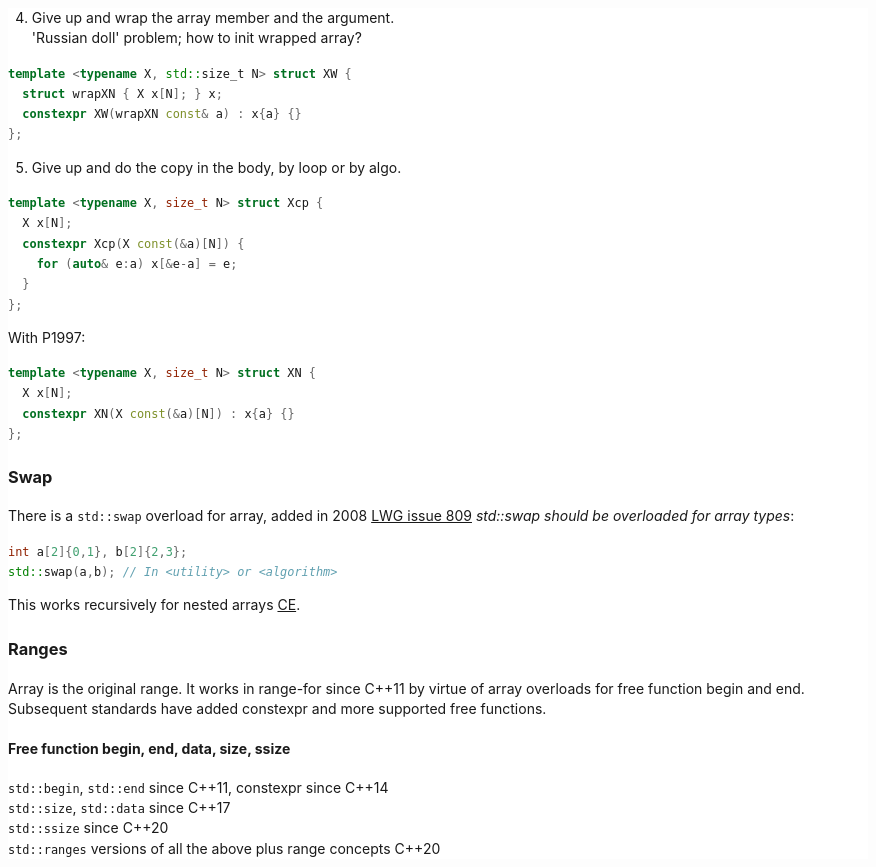 4. Give up and wrap the array member and the argument.  
'Russian doll' problem; how to init wrapped array?

```c++
template <typename X, std::size_t N> struct XW {
  struct wrapXN { X x[N]; } x;
  constexpr XW(wrapXN const& a) : x{a} {}
};
```

5. Give up and do the copy in the body, by loop or by algo.

```c++
template <typename X, size_t N> struct Xcp {
  X x[N];
  constexpr Xcp(X const(&a)[N]) {
    for (auto& e:a) x[&e-a] = e;
  }
};
```

With P1997:

```c++
template <typename X, size_t N> struct XN {
  X x[N];
  constexpr XN(X const(&a)[N]) : x{a} {}
};
```

### Swap

There is a `std::swap` overload for array,
added in 2008
[LWG issue 809](https://cplusplus.github.io/LWG/issue809) _std::swap should be overloaded for array types_:
```c++
int a[2]{0,1}, b[2]{2,3};
std::swap(a,b); // In <utility> or <algorithm>
```

This works recursively for nested arrays [CE](https://godbolt.org/z/WQCEsR).

### Ranges

Array is the original range.
It works in range-for since C++11 by virtue of array overloads for free function begin and end.
Subsequent standards have added constexpr
and more supported free functions.

#### Free function begin, end, data, size, ssize

`std::begin`, `std::end` since C++11, constexpr since C++14  
`std::size`, `std::data` since C++17  
`std::ssize` since C++20  
`std::ranges` versions of all the above plus range concepts C++20
